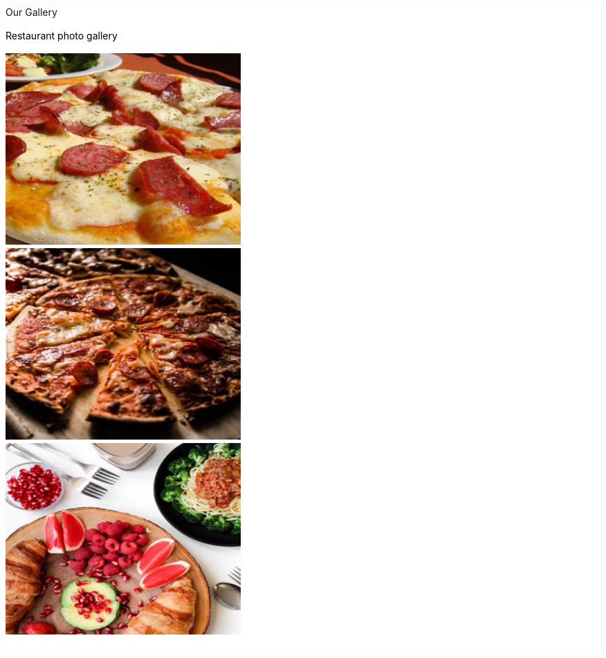 <p class="move">Our Gallery</p>


<p class="move" style="color:black";>Restaurant photo gallery</p>

<div class="container text-center">
  <div class="row align-items-start">
    <div class="col">
      <img src="image/4.jpg">
    </div>
    <div class="col">
     <img src="image/5.jpg">
    </div>
    <div class="col">
     <img src="image/6.jpg">
    </div>
  </div>
</div>
<br>
<div class="container text-center">
  <div class="row align-items-start">